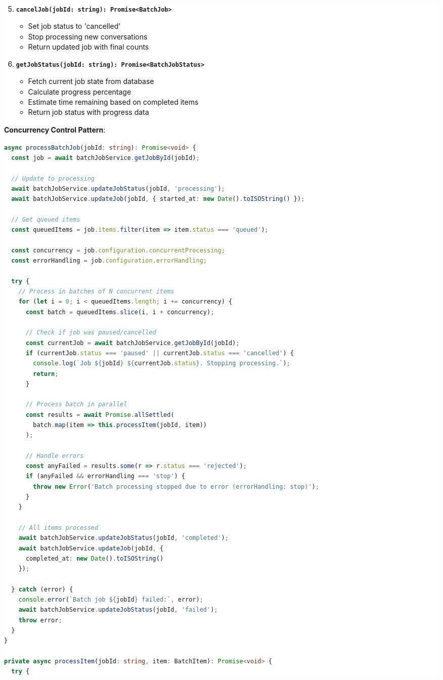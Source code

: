 5. **`cancelJob(jobId: string): Promise<BatchJob>`**
   - Set job status to 'cancelled'
   - Stop processing new conversations
   - Return updated job with final counts

6. **`getJobStatus(jobId: string): Promise<BatchJobStatus>`**
   - Fetch current job state from database
   - Calculate progress percentage
   - Estimate time remaining based on completed items
   - Return job status with progress data

**Concurrency Control Pattern**:
```typescript
async processBatchJob(jobId: string): Promise<void> {
  const job = await batchJobService.getJobById(jobId);
  
  // Update to processing
  await batchJobService.updateJobStatus(jobId, 'processing');
  await batchJobService.updateJob(jobId, { started_at: new Date().toISOString() });
  
  // Get queued items
  const queuedItems = job.items.filter(item => item.status === 'queued');
  
  const concurrency = job.configuration.concurrentProcessing;
  const errorHandling = job.configuration.errorHandling;
  
  try {
    // Process in batches of N concurrent items
    for (let i = 0; i < queuedItems.length; i += concurrency) {
      const batch = queuedItems.slice(i, i + concurrency);
      
      // Check if job was paused/cancelled
      const currentJob = await batchJobService.getJobById(jobId);
      if (currentJob.status === 'paused' || currentJob.status === 'cancelled') {
        console.log(`Job ${jobId} ${currentJob.status}. Stopping processing.`);
        return;
      }
      
      // Process batch in parallel
      const results = await Promise.allSettled(
        batch.map(item => this.processItem(jobId, item))
      );
      
      // Handle errors
      const anyFailed = results.some(r => r.status === 'rejected');
      if (anyFailed && errorHandling === 'stop') {
        throw new Error('Batch processing stopped due to error (errorHandling: stop)');
      }
    }
    
    // All items processed
    await batchJobService.updateJobStatus(jobId, 'completed');
    await batchJobService.updateJob(jobId, { 
      completed_at: new Date().toISOString() 
    });
    
  } catch (error) {
    console.error(`Batch job ${jobId} failed:`, error);
    await batchJobService.updateJobStatus(jobId, 'failed');
    throw error;
  }
}

private async processItem(jobId: string, item: BatchItem): Promise<void> {
  try {
```
